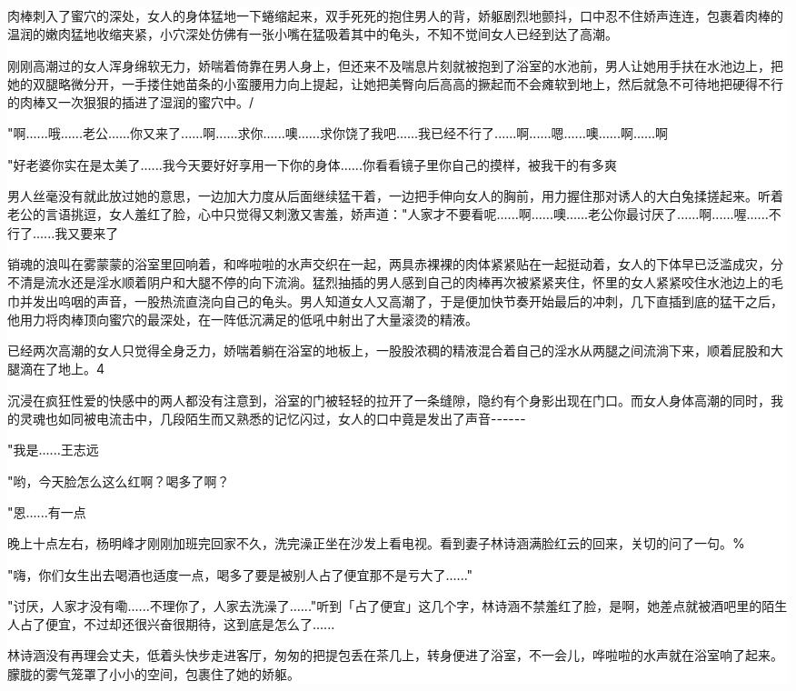 

肉棒刺入了蜜穴的深处，女人的身体猛地一下蜷缩起来，双手死死的抱住男人的背，娇躯剧烈地颤抖，口中忍不住娇声连连，包裹着肉棒的温润的嫩肉猛地收缩夹紧，小穴深处仿佛有一张小嘴在猛吸着其中的龟头，不知不觉间女人已经到达了高潮。



刚刚高潮过的女人浑身绵软无力，娇喘着倚靠在男人身上，但还来不及喘息片刻就被抱到了浴室的水池前，男人让她用手扶在水池边上，把她的双腿略微分开，一手搂住她苗条的小蛮腰用力向上提起，让她把美臀向后高高的撅起而不会瘫软到地上，然后就急不可待地把硬得不行的肉棒又一次狠狠的插进了湿润的蜜穴中。/



"啊......哦......老公......你又来了......啊......求你......噢......求你饶了我吧......我已经不行了......啊......嗯......噢......啊......啊



"好老婆你实在是太美了......我今天要好好享用一下你的身体......你看看镜子里你自己的摸样，被我干的有多爽



男人丝毫没有就此放过她的意思，一边加大力度从后面继续猛干着，一边把手伸向女人的胸前，用力握住那对诱人的大白兔揉搓起来。听着老公的言语挑逗，女人羞红了脸，心中只觉得又刺激又害羞，娇声道："人家才不要看呢......啊......噢......老公你最讨厌了......啊......喔......不行了......我又要来了



销魂的浪叫在雾蒙蒙的浴室里回响着，和哗啦啦的水声交织在一起，两具赤裸裸的肉体紧紧贴在一起挺动着，女人的下体早已泛滥成灾，分不清是流水还是淫水顺着阴户和大腿不停的向下流淌。猛烈抽插的男人感到自己的肉棒再次被紧紧夹住，怀里的女人紧紧咬住水池边上的毛巾并发出呜咽的声音，一股热流直浇向自己的龟头。男人知道女人又高潮了，于是便加快节奏开始最后的冲刺，几下直插到底的猛干之后，他用力将肉棒顶向蜜穴的最深处，在一阵低沉满足的低吼中射出了大量滚烫的精液。



已经两次高潮的女人只觉得全身乏力，娇喘着躺在浴室的地板上，一股股浓稠的精液混合着自己的淫水从两腿之间流淌下来，顺着屁股和大腿滴在了地上。4



沉浸在疯狂性爱的快感中的两人都没有注意到，浴室的门被轻轻的拉开了一条缝隙，隐约有个身影出现在门口。而女人身体高潮的同时，我的灵魂也如同被电流击中，几段陌生而又熟悉的记忆闪过，女人的口中竟是发出了声音------



"我是......王志远









"哟，今天脸怎么这么红啊？喝多了啊？



"恩......有一点



晚上十点左右，杨明峰才刚刚加班完回家不久，洗完澡正坐在沙发上看电视。看到妻子林诗涵满脸红云的回来，关切的问了一句。%



"嗨，你们女生出去喝酒也适度一点，喝多了要是被别人占了便宜那不是亏大了......"



"讨厌，人家才没有嘞......不理你了，人家去洗澡了......"听到「占了便宜」这几个字，林诗涵不禁羞红了脸，是啊，她差点就被酒吧里的陌生人占了便宜，不过却还很兴奋很期待，这到底是怎么了......



林诗涵没有再理会丈夫，低着头快步走进客厅，匆匆的把提包丢在茶几上，转身便进了浴室，不一会儿，哗啦啦的水声就在浴室响了起来。朦胧的雾气笼罩了小小的空间，包裹住了她的娇躯。
